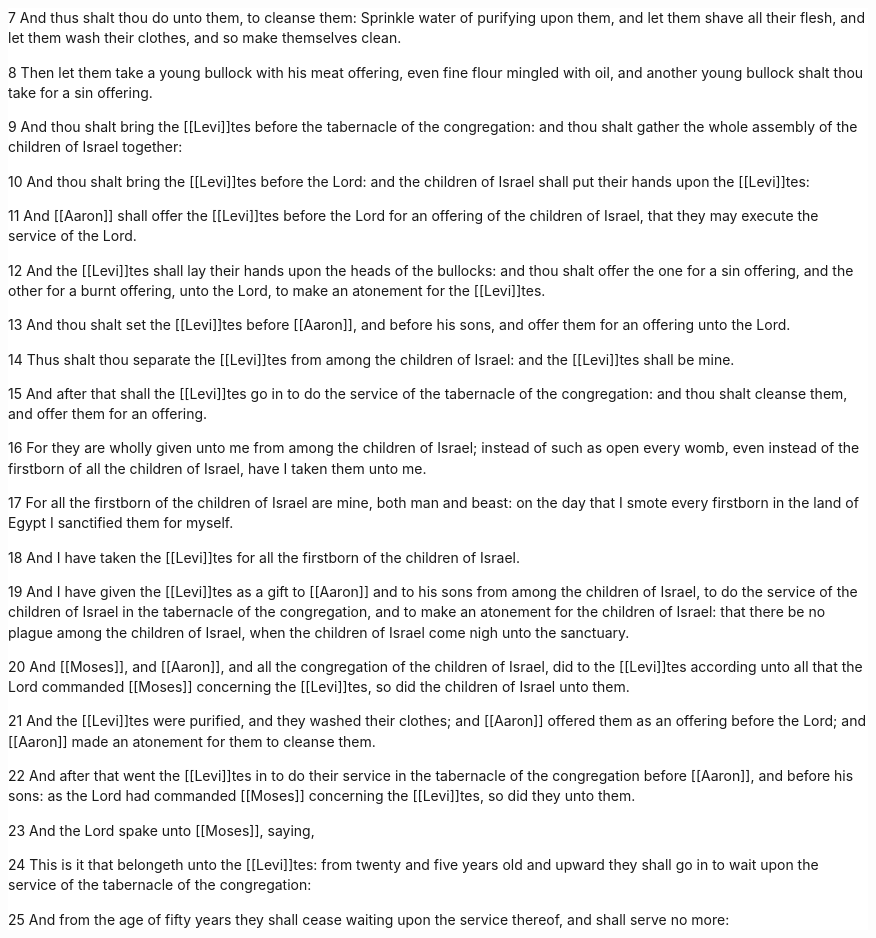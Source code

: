 7 And thus shalt thou do unto them, to cleanse them: Sprinkle water of purifying upon them, and let them shave all their flesh, and let them wash their clothes, and so make themselves clean.

8 Then let them take a young bullock with his meat offering, even fine flour mingled with oil, and another young bullock shalt thou take for a sin offering.

9 And thou shalt bring the [[Levi]]tes before the tabernacle of the congregation: and thou shalt gather the whole assembly of the children of Israel together:

10 And thou shalt bring the [[Levi]]tes before the Lord: and the children of Israel shall put their hands upon the [[Levi]]tes:

11 And [[Aaron]] shall offer the [[Levi]]tes before the Lord for an offering of the children of Israel, that they may execute the service of the Lord.

12 And the [[Levi]]tes shall lay their hands upon the heads of the bullocks: and thou shalt offer the one for a sin offering, and the other for a burnt offering, unto the Lord, to make an atonement for the [[Levi]]tes.

13 And thou shalt set the [[Levi]]tes before [[Aaron]], and before his sons, and offer them for an offering unto the Lord.

14 Thus shalt thou separate the [[Levi]]tes from among the children of Israel: and the [[Levi]]tes shall be mine.

15 And after that shall the [[Levi]]tes go in to do the service of the tabernacle of the congregation: and thou shalt cleanse them, and offer them for an offering.

16 For they are wholly given unto me from among the children of Israel; instead of such as open every womb, even instead of the firstborn of all the children of Israel, have I taken them unto me.

17 For all the firstborn of the children of Israel are mine, both man and beast: on the day that I smote every firstborn in the land of Egypt I sanctified them for myself.

18 And I have taken the [[Levi]]tes for all the firstborn of the children of Israel.

19 And I have given the [[Levi]]tes as a gift to [[Aaron]] and to his sons from among the children of Israel, to do the service of the children of Israel in the tabernacle of the congregation, and to make an atonement for the children of Israel: that there be no plague among the children of Israel, when the children of Israel come nigh unto the sanctuary.

20 And [[Moses]], and [[Aaron]], and all the congregation of the children of Israel, did to the [[Levi]]tes according unto all that the Lord commanded [[Moses]] concerning the [[Levi]]tes, so did the children of Israel unto them.

21 And the [[Levi]]tes were purified, and they washed their clothes; and [[Aaron]] offered them as an offering before the Lord; and [[Aaron]] made an atonement for them to cleanse them.

22 And after that went the [[Levi]]tes in to do their service in the tabernacle of the congregation before [[Aaron]], and before his sons: as the Lord had commanded [[Moses]] concerning the [[Levi]]tes, so did they unto them.

23 And the Lord spake unto [[Moses]], saying,

24 This is it that belongeth unto the [[Levi]]tes: from twenty and five years old and upward they shall go in to wait upon the service of the tabernacle of the congregation:

25 And from the age of fifty years they shall cease waiting upon the service thereof, and shall serve no more:
